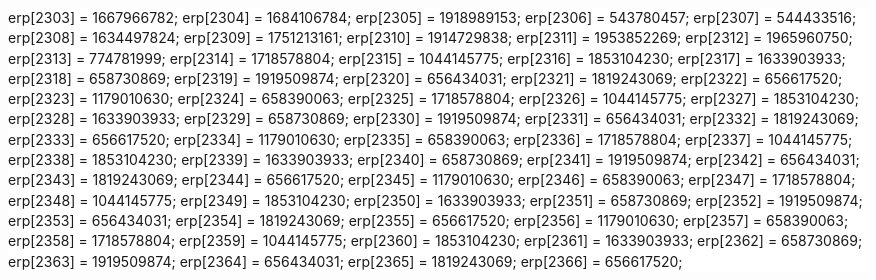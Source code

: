 erp[2303] = 1667966782;
erp[2304] = 1684106784;
erp[2305] = 1918989153;
erp[2306] = 543780457;
erp[2307] = 544433516;
erp[2308] = 1634497824;
erp[2309] = 1751213161;
erp[2310] = 1914729838;
erp[2311] = 1953852269;
erp[2312] = 1965960750;
erp[2313] = 774781999;
erp[2314] = 1718578804;
erp[2315] = 1044145775;
erp[2316] = 1853104230;
erp[2317] = 1633903933;
erp[2318] = 658730869;
erp[2319] = 1919509874;
erp[2320] = 656434031;
erp[2321] = 1819243069;
erp[2322] = 656617520;
erp[2323] = 1179010630;
erp[2324] = 658390063;
erp[2325] = 1718578804;
erp[2326] = 1044145775;
erp[2327] = 1853104230;
erp[2328] = 1633903933;
erp[2329] = 658730869;
erp[2330] = 1919509874;
erp[2331] = 656434031;
erp[2332] = 1819243069;
erp[2333] = 656617520;
erp[2334] = 1179010630;
erp[2335] = 658390063;
erp[2336] = 1718578804;
erp[2337] = 1044145775;
erp[2338] = 1853104230;
erp[2339] = 1633903933;
erp[2340] = 658730869;
erp[2341] = 1919509874;
erp[2342] = 656434031;
erp[2343] = 1819243069;
erp[2344] = 656617520;
erp[2345] = 1179010630;
erp[2346] = 658390063;
erp[2347] = 1718578804;
erp[2348] = 1044145775;
erp[2349] = 1853104230;
erp[2350] = 1633903933;
erp[2351] = 658730869;
erp[2352] = 1919509874;
erp[2353] = 656434031;
erp[2354] = 1819243069;
erp[2355] = 656617520;
erp[2356] = 1179010630;
erp[2357] = 658390063;
erp[2358] = 1718578804;
erp[2359] = 1044145775;
erp[2360] = 1853104230;
erp[2361] = 1633903933;
erp[2362] = 658730869;
erp[2363] = 1919509874;
erp[2364] = 656434031;
erp[2365] = 1819243069;
erp[2366] = 656617520;